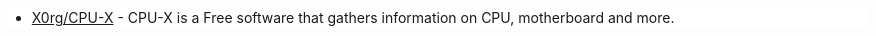 * [X0rg/CPU-X](https://github.com/X0rg/CPU-X) - CPU-X is a Free software that gathers information on CPU, motherboard and more.
